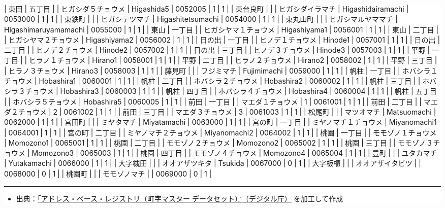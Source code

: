 | 東田 | 五丁目 |  | ヒガシダ５チョウメ | Higashida5 | 0052005 | 1 | 1 |
| 東台良町 |  |  | ヒガシダイラマチ | Higashidairamachi | 0053000 | 1 | 1 |
| 東鉄町 |  |  | ヒガシテツマチ | Higashitetsumachi | 0054000 | 1 | 1 |
| 東丸山町 |  |  | ヒガシマルヤママチ | Higashimaruyamamachi | 0055000 | 1 | 1 |
| 東山 | 一丁目 |  | ヒガシヤマ１チョウメ | Higashiyama1 | 0056001 | 1 | 1 |
| 東山 | 二丁目 |  | ヒガシヤマ２チョウメ | Higashiyama2 | 0056002 | 1 | 1 |
| 日の出 | 一丁目 |  | ヒノデ１チョウメ | Hinode1 | 0057001 | 1 | 1 |
| 日の出 | 二丁目 |  | ヒノデ２チョウメ | Hinode2 | 0057002 | 1 | 1 |
| 日の出 | 三丁目 |  | ヒノデ３チョウメ | Hinode3 | 0057003 | 1 | 1 |
| 平野 | 一丁目 |  | ヒラノ１チョウメ | Hirano1 | 0058001 | 1 | 1 |
| 平野 | 二丁目 |  | ヒラノ２チョウメ | Hirano2 | 0058002 | 1 | 1 |
| 平野 | 三丁目 |  | ヒラノ３チョウメ | Hirano3 | 0058003 | 1 | 1 |
| 藤見町 |  |  | フジミマチ | Fujimimachi | 0059000 | 1 | 1 |
| 帆柱 | 一丁目 |  | ホバシラ１チョウメ | Hobashira1 | 0060001 | 1 | 1 |
| 帆柱 | 二丁目 |  | ホバシラ２チョウメ | Hobashira2 | 0060002 | 1 | 1 |
| 帆柱 | 三丁目 |  | ホバシラ３チョウメ | Hobashira3 | 0060003 | 1 | 1 |
| 帆柱 | 四丁目 |  | ホバシラ４チョウメ | Hobashira4 | 0060004 | 1 | 1 |
| 帆柱 | 五丁目 |  | ホバシラ５チョウメ | Hobashira5 | 0060005 | 1 | 1 |
| 前田 | 一丁目 |  | マエダ１チョウメ | 1 | 0061001 | 1 | 1 |
| 前田 | 二丁目 |  | マエダ２チョウメ | 2 | 0061002 | 1 | 1 |
| 前田 | 三丁目 |  | マエダ３チョウメ | 3 | 0061003 | 1 | 1 |
| 松尾町 |  |  | マツオマチ | Matsuomachi | 0062000 | 1 | 1 |
| 宮田町 |  |  | ミヤタマチ | Miyatamachi | 0063000 | 1 | 1 |
| 宮の町 | 一丁目 |  | ミヤノマチ１チョウメ | Miyanomachi1 | 0064001 | 1 | 1 |
| 宮の町 | 二丁目 |  | ミヤノマチ２チョウメ | Miyanomachi2 | 0064002 | 1 | 1 |
| 桃園 | 一丁目 |  | モモゾノ１チョウメ | Momozono1 | 0065001 | 1 | 1 |
| 桃園 | 二丁目 |  | モモゾノ２チョウメ | Momozono2 | 0065002 | 1 | 1 |
| 桃園 | 三丁目 |  | モモゾノ３チョウメ | Momozono3 | 0065003 | 1 | 1 |
| 桃園 | 四丁目 |  | モモゾノ４チョウメ | Momozono4 | 0065004 | 1 | 1 |
| 豊町 |  |  | ユタカマチ | Yutakamachi | 0066000 | 1 | 1 |
| 大字槻田 |  |  | オオアザツキタ | Tsukida | 0067000 | 0 | 1 |
| 大字板櫃 |  |  | オオアザイタビツ |  | 0068000 | 0 | 1 |
| 桃園町 |  |  | モモゾノマチ |  | 0069000 | 0 | 1 |

---

- 出典：[「アドレス・ベース・レジストリ（町字マスター データセット）』（デジタル庁）](https://www.digital.go.jp/policies/base_registry_address/) を加工して作成